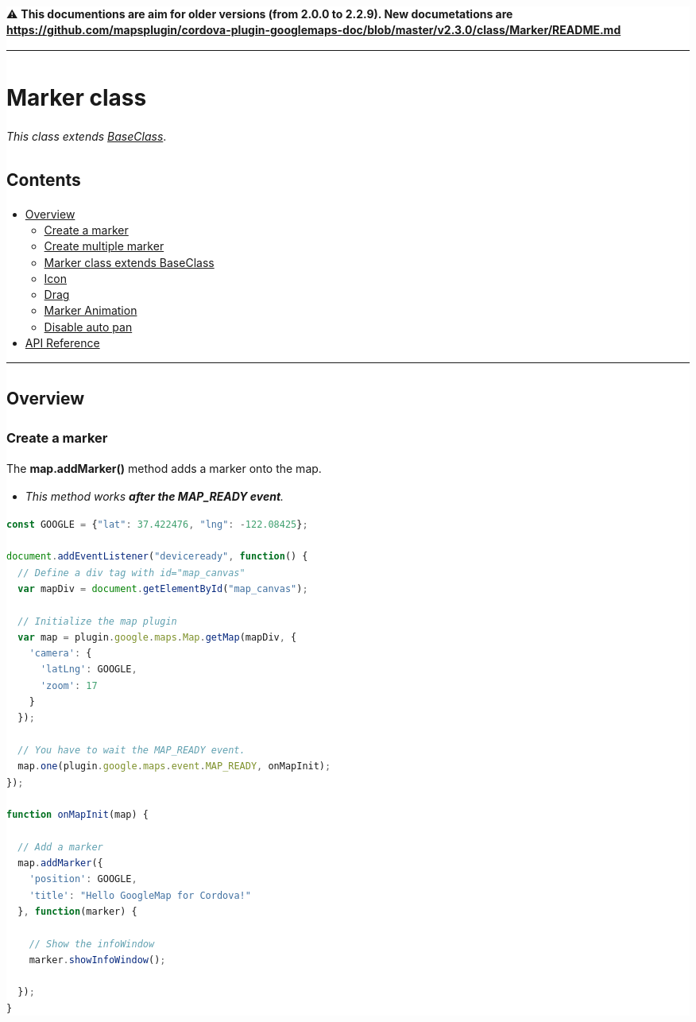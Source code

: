 :warning: **This documentions are aim for older versions (from 2.0.0 to 2.2.9).
New documetations are https://github.com/mapsplugin/cordova-plugin-googlemaps-doc/blob/master/v2.3.0/class/Marker/README.md**

---------------
# Marker class

_This class extends [BaseClass](../BaseClass/README.md)_.

## Contents

  - <a href="#overview">Overview</a>
    - <a href="#create-a-marker">Create a marker</a>
    - <a href="#create-multiple-marker">Create multiple marker</a>
    - <a href="#marker-class-extends-baseclass">Marker class extends BaseClass</a>
    - <a href="#icon">Icon</a>
    - <a href="#drag">Drag</a>
    - <a href="#marker-animation">Marker Animation</a>
    - <a href="#disable-auto-pan">Disable auto pan</a>
  - <a href="#api-reference">API Reference</a>

------------

## Overview


### Create a marker

The **map.addMarker()** method adds a marker onto the map.

- _This method works **after the MAP_READY event**._

```js
const GOOGLE = {"lat": 37.422476, "lng": -122.08425};

document.addEventListener("deviceready", function() {
  // Define a div tag with id="map_canvas"
  var mapDiv = document.getElementById("map_canvas");

  // Initialize the map plugin
  var map = plugin.google.maps.Map.getMap(mapDiv, {
    'camera': {
      'latLng': GOOGLE,
      'zoom': 17
    }
  });

  // You have to wait the MAP_READY event.
  map.one(plugin.google.maps.event.MAP_READY, onMapInit);
});

function onMapInit(map) {

  // Add a marker
  map.addMarker({
    'position': GOOGLE,
    'title': "Hello GoogleMap for Cordova!"
  }, function(marker) {

    // Show the infoWindow
    marker.showInfoWindow();

  });
}
```